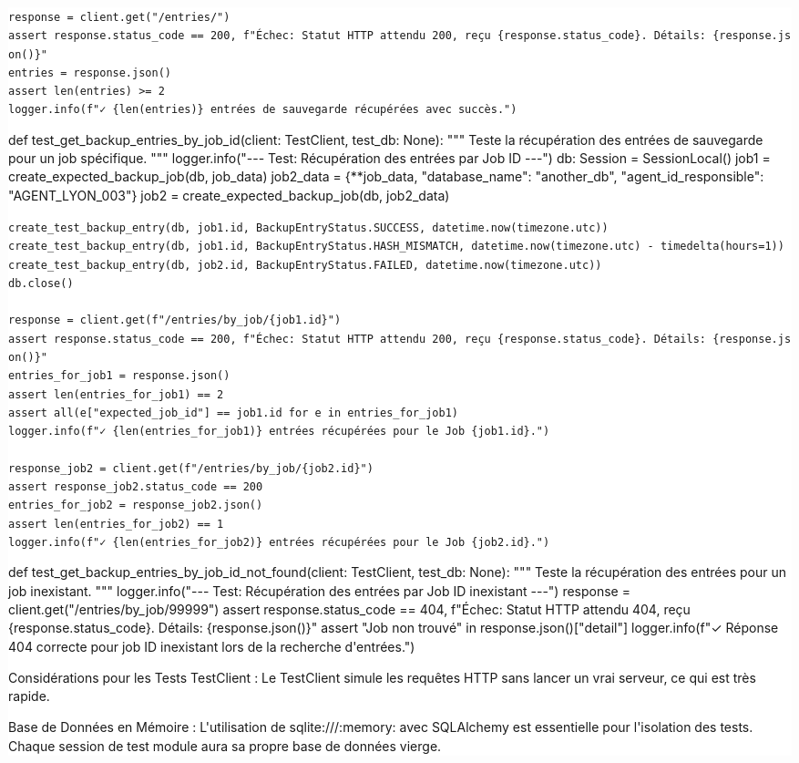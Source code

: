     response = client.get("/entries/")
    assert response.status_code == 200, f"Échec: Statut HTTP attendu 200, reçu {response.status_code}. Détails: {response.json()}"
    entries = response.json()
    assert len(entries) >= 2
    logger.info(f"✓ {len(entries)} entrées de sauvegarde récupérées avec succès.")


def test_get_backup_entries_by_job_id(client: TestClient, test_db: None):
    """
    Teste la récupération des entrées de sauvegarde pour un job spécifique.
    """
    logger.info("--- Test: Récupération des entrées par Job ID ---")
    db: Session = SessionLocal()
    job1 = create_expected_backup_job(db, job_data)
    job2_data = {**job_data, "database_name": "another_db", "agent_id_responsible": "AGENT_LYON_003"}
    job2 = create_expected_backup_job(db, job2_data)

    create_test_backup_entry(db, job1.id, BackupEntryStatus.SUCCESS, datetime.now(timezone.utc))
    create_test_backup_entry(db, job1.id, BackupEntryStatus.HASH_MISMATCH, datetime.now(timezone.utc) - timedelta(hours=1))
    create_test_backup_entry(db, job2.id, BackupEntryStatus.FAILED, datetime.now(timezone.utc))
    db.close()

    response = client.get(f"/entries/by_job/{job1.id}")
    assert response.status_code == 200, f"Échec: Statut HTTP attendu 200, reçu {response.status_code}. Détails: {response.json()}"
    entries_for_job1 = response.json()
    assert len(entries_for_job1) == 2
    assert all(e["expected_job_id"] == job1.id for e in entries_for_job1)
    logger.info(f"✓ {len(entries_for_job1)} entrées récupérées pour le Job {job1.id}.")

    response_job2 = client.get(f"/entries/by_job/{job2.id}")
    assert response_job2.status_code == 200
    entries_for_job2 = response_job2.json()
    assert len(entries_for_job2) == 1
    logger.info(f"✓ {len(entries_for_job2)} entrées récupérées pour le Job {job2.id}.")


def test_get_backup_entries_by_job_id_not_found(client: TestClient, test_db: None):
    """
    Teste la récupération des entrées pour un job inexistant.
    """
    logger.info("--- Test: Récupération des entrées par Job ID inexistant ---")
    response = client.get("/entries/by_job/99999")
    assert response.status_code == 404, f"Échec: Statut HTTP attendu 404, reçu {response.status_code}. Détails: {response.json()}"
    assert "Job non trouvé" in response.json()["detail"]
    logger.info(f"✓ Réponse 404 correcte pour job ID inexistant lors de la recherche d'entrées.")


Considérations pour les Tests
TestClient : Le TestClient simule les requêtes HTTP sans lancer un vrai serveur, ce qui est très rapide.

Base de Données en Mémoire : L'utilisation de sqlite:///:memory: avec SQLAlchemy est essentielle pour l'isolation des tests. Chaque session de test module aura sa propre base de données vierge.
